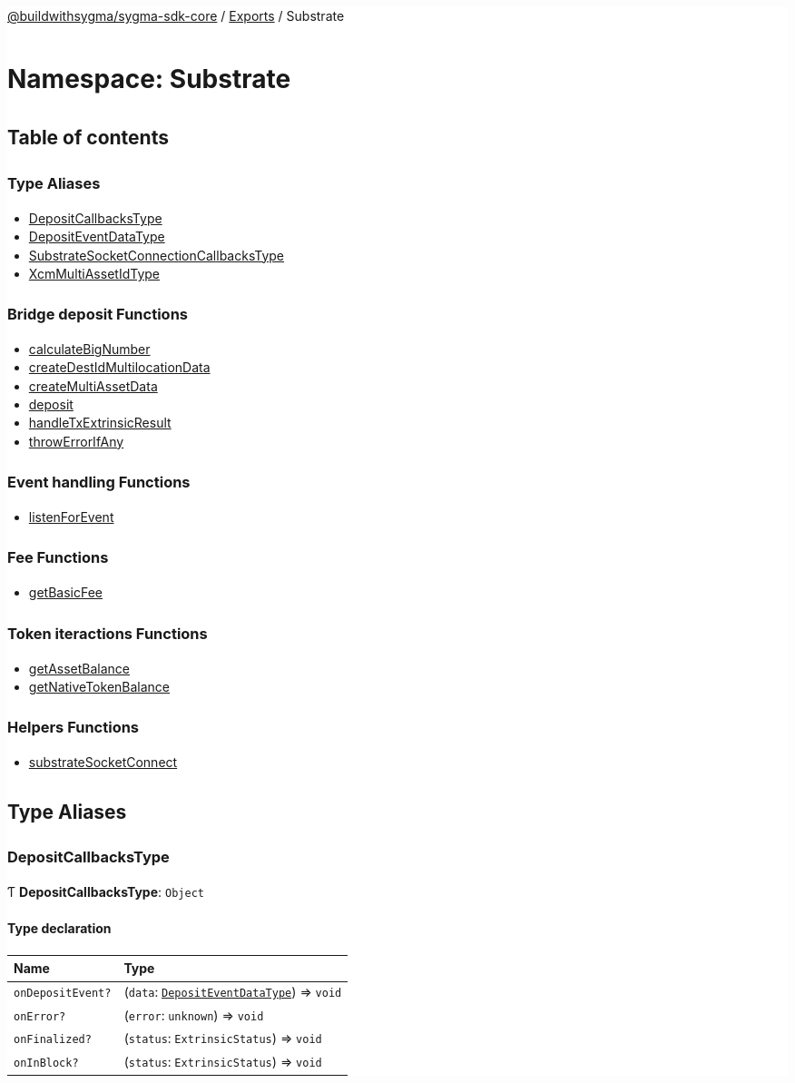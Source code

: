 [@buildwithsygma/sygma-sdk-core](../README.md) / [Exports](../modules.md) / Substrate

# Namespace: Substrate

## Table of contents

### Type Aliases

- [DepositCallbacksType](Substrate.md#depositcallbackstype)
- [DepositEventDataType](Substrate.md#depositeventdatatype)
- [SubstrateSocketConnectionCallbacksType](Substrate.md#substratesocketconnectioncallbackstype)
- [XcmMultiAssetIdType](Substrate.md#xcmmultiassetidtype)

### Bridge deposit Functions

- [calculateBigNumber](Substrate.md#calculatebignumber)
- [createDestIdMultilocationData](Substrate.md#createdestidmultilocationdata)
- [createMultiAssetData](Substrate.md#createmultiassetdata)
- [deposit](Substrate.md#deposit)
- [handleTxExtrinsicResult](Substrate.md#handletxextrinsicresult)
- [throwErrorIfAny](Substrate.md#throwerrorifany)

### Event handling Functions

- [listenForEvent](Substrate.md#listenforevent)

### Fee Functions

- [getBasicFee](Substrate.md#getbasicfee)

### Token iteractions Functions

- [getAssetBalance](Substrate.md#getassetbalance)
- [getNativeTokenBalance](Substrate.md#getnativetokenbalance)

### Helpers Functions

- [substrateSocketConnect](Substrate.md#substratesocketconnect)

## Type Aliases

### DepositCallbacksType

Ƭ **DepositCallbacksType**: `Object`

#### Type declaration

| Name | Type |
| :------ | :------ |
| `onDepositEvent?` | (`data`: [`DepositEventDataType`](Substrate.md#depositeventdatatype)) => `void` |
| `onError?` | (`error`: `unknown`) => `void` |
| `onFinalized?` | (`status`: `ExtrinsicStatus`) => `void` |
| `onInBlock?` | (`status`: `ExtrinsicStatus`) => `void` |
